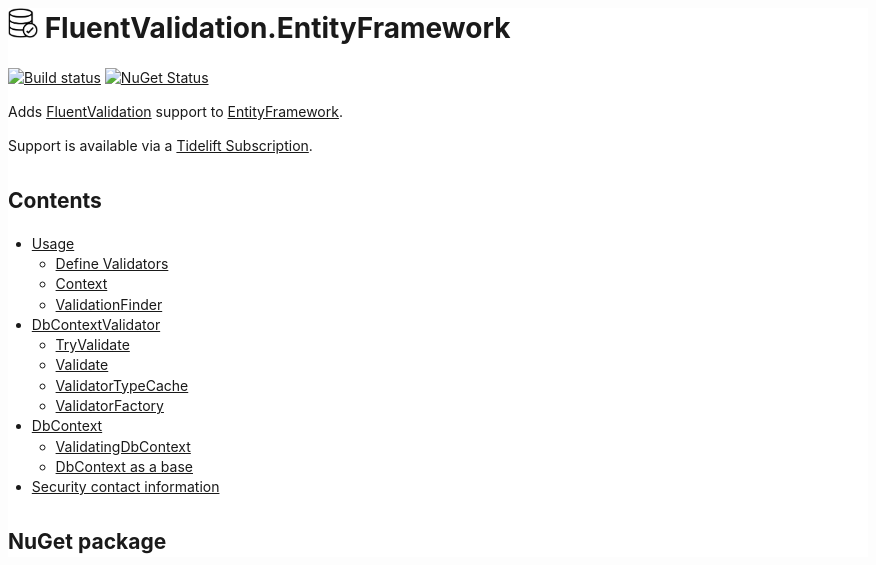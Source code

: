 

# <img src="/src/icon.png" height="30px"> FluentValidation.EntityFramework

[![Build status](https://ci.appveyor.com/api/projects/status/lqms26lthr90jhva?svg=true)](https://ci.appveyor.com/project/SimonCropp/fluentvalidation-entityframework)
[![NuGet Status](https://img.shields.io/nuget/v/FluentValidation.EntityFramework.svg)](https://www.nuget.org/packages/FluentValidation.EntityFramework/)

Adds [FluentValidation](https://fluentvalidation.net/) support to [EntityFramework](https://docs.microsoft.com/en-us/ef/core/).

Support is available via a [Tidelift Subscription](https://tidelift.com/subscription/pkg/nuget-fluentvalidation.entityframework?utm_source=nuget-fluentvalidation.entityframework&utm_medium=referral&utm_campaign=enterprise).


## Contents

  * [Usage](#usage)
    * [Define Validators](#define-validators)
    * [Context](#context)
    * [ValidationFinder](#validationfinder)
  * [DbContextValidator](#dbcontextvalidator)
    * [TryValidate](#tryvalidate)
    * [Validate](#validate)
    * [ValidatorTypeCache](#validatortypecache)
    * [ValidatorFactory](#validatorfactory)
  * [DbContext](#dbcontext)
    * [ValidatingDbContext](#validatingdbcontext)
    * [DbContext as a base](#dbcontext-as-a-base)
  * [Security contact information](#security-contact-information)


## NuGet package
